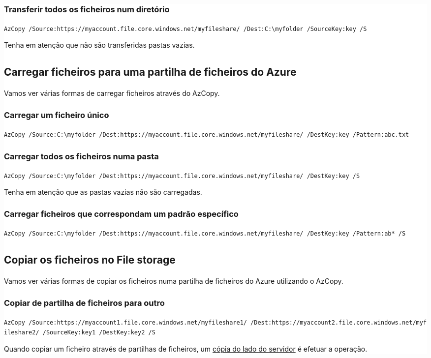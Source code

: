 ### <a name="download-all-files-in-a-directory"></a>Transferir todos os ficheiros num diretório

```azcopy
AzCopy /Source:https://myaccount.file.core.windows.net/myfileshare/ /Dest:C:\myfolder /SourceKey:key /S
```

Tenha em atenção que não são transferidas pastas vazias.

## <a name="upload-files-to-an-azure-file-share"></a>Carregar ficheiros para uma partilha de ficheiros do Azure

Vamos ver várias formas de carregar ficheiros através do AzCopy.

### <a name="upload-a-single-file"></a>Carregar um ficheiro único

```azcopy
AzCopy /Source:C:\myfolder /Dest:https://myaccount.file.core.windows.net/myfileshare/ /DestKey:key /Pattern:abc.txt
```

### <a name="upload-all-files-in-a-folder"></a>Carregar todos os ficheiros numa pasta

```azcopy
AzCopy /Source:C:\myfolder /Dest:https://myaccount.file.core.windows.net/myfileshare/ /DestKey:key /S
```

Tenha em atenção que as pastas vazias não são carregadas.

### <a name="upload-files-matching-a-specific-pattern"></a>Carregar ficheiros que correspondam um padrão específico

```azcopy
AzCopy /Source:C:\myfolder /Dest:https://myaccount.file.core.windows.net/myfileshare/ /DestKey:key /Pattern:ab* /S
```

## <a name="copy-files-in-file-storage"></a>Copiar os ficheiros no File storage

Vamos ver várias formas de copiar os ficheiros numa partilha de ficheiros do Azure utilizando o AzCopy.

### <a name="copy-from-one-file-share-to-another"></a>Copiar de partilha de ficheiros para outro

```azcopy
AzCopy /Source:https://myaccount1.file.core.windows.net/myfileshare1/ /Dest:https://myaccount2.file.core.windows.net/myfileshare2/ /SourceKey:key1 /DestKey:key2 /S
```
Quando copiar um ficheiro através de partilhas de ficheiros, um [cópia do lado do servidor](http://blogs.msdn.com/b/windowsazurestorage/archive/2012/06/12/introducing-asynchronous-cross-account-copy-blob.aspx) é efetuar a operação.
